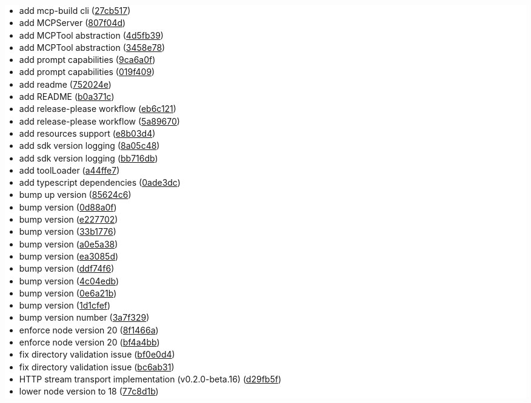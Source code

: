 * add mcp-build cli ([27cb517](https://github.com/QuantGeekDev/mcp-framework/commit/27cb517306deaf2b34646d9b2ac617dc70c476f5))
* add MCPServer ([807f04d](https://github.com/QuantGeekDev/mcp-framework/commit/807f04ddbfe28598bb26c0dce640dcc0909d739a))
* add MCPTool abstraction ([4d5fb39](https://github.com/QuantGeekDev/mcp-framework/commit/4d5fb398efd4a253f1ea23e8307690ecb84f8009))
* add MCPTool abstraction ([3458e78](https://github.com/QuantGeekDev/mcp-framework/commit/3458e78233437c9afd71b9195424659e62aa08f3))
* add prompt capabilities ([9ca6a0f](https://github.com/QuantGeekDev/mcp-framework/commit/9ca6a0fc19638c2428c060bdb3996d49c5c31e55))
* add prompt capabilities ([019f409](https://github.com/QuantGeekDev/mcp-framework/commit/019f40949ea66fc4d1ca1969aaa57c8943e81036))
* add readme ([752024e](https://github.com/QuantGeekDev/mcp-framework/commit/752024ed92213c3c27a2b9a5a702f823e835e167))
* add README ([b0a371c](https://github.com/QuantGeekDev/mcp-framework/commit/b0a371c1b3a6275d249fdd89e67d7d791b573601))
* add release-please workflow ([eb6c121](https://github.com/QuantGeekDev/mcp-framework/commit/eb6c121a1b22659747c7edaecf05d3cd39b2d92e))
* add release-please workflow ([5a89670](https://github.com/QuantGeekDev/mcp-framework/commit/5a89670a1f797f8d91254d0b3f9f991fdc77148a))
* add resources support ([e8b03d4](https://github.com/QuantGeekDev/mcp-framework/commit/e8b03d432fd09e7e25e3f272f735cebeb571a31b))
* add sdk version logging ([8a05c48](https://github.com/QuantGeekDev/mcp-framework/commit/8a05c48431ff01b4fd68e178a055cfec41236b21))
* add sdk version logging ([bb716db](https://github.com/QuantGeekDev/mcp-framework/commit/bb716dba19d75214f7f23973f526f4ab107fe187))
* add toolLoader ([a44ffe7](https://github.com/QuantGeekDev/mcp-framework/commit/a44ffe7e7df099479ff516bc5fa0e9e2a5115bf0))
* add typescript dependencies ([0ade3dc](https://github.com/QuantGeekDev/mcp-framework/commit/0ade3dc3627934884b8908202fe71b06a3a1c660))
* bump up version ([85624c6](https://github.com/QuantGeekDev/mcp-framework/commit/85624c6bfe7dda5df0cfb6894b58bf8a6b39a99e))
* bump version ([0d88a0f](https://github.com/QuantGeekDev/mcp-framework/commit/0d88a0fbd6b571ff578a96c85361930616371355))
* bump version ([e227702](https://github.com/QuantGeekDev/mcp-framework/commit/e227702c87476bda82384c34efd871b13292b089))
* bump version ([33b1776](https://github.com/QuantGeekDev/mcp-framework/commit/33b17764330126ee79bb4c9510d8f067b339fda3))
* bump version ([a0e5a38](https://github.com/QuantGeekDev/mcp-framework/commit/a0e5a381ecc4b9fc6dee3a35609ead7297af905a))
* bump version ([ea3085d](https://github.com/QuantGeekDev/mcp-framework/commit/ea3085d1deae39e8dc737be499564d6a9487654c))
* bump version ([ddf74f6](https://github.com/QuantGeekDev/mcp-framework/commit/ddf74f6f142a69dcfe99af8def8b785b59c6d662))
* bump version ([4c04edb](https://github.com/QuantGeekDev/mcp-framework/commit/4c04edbf0037f34041948bd9596a1d3cab4f4b34))
* bump version ([0e6a21b](https://github.com/QuantGeekDev/mcp-framework/commit/0e6a21bbfc90ed9166692e4aea02d4e7d07a93d4))
* bump version ([1d1cfef](https://github.com/QuantGeekDev/mcp-framework/commit/1d1cfef4542d95d66fb52b8bee61d0eb6766674a))
* bump version number ([3a7f329](https://github.com/QuantGeekDev/mcp-framework/commit/3a7f329092c810d99d0cedd09ba11d902e941879))
* enforce node version 20 ([8f1466a](https://github.com/QuantGeekDev/mcp-framework/commit/8f1466adfa7f6adc69070ed1d7feb7c8ffbca224))
* enforce node version 20 ([bf4a4bb](https://github.com/QuantGeekDev/mcp-framework/commit/bf4a4bb427bedd948509eaf13b8a82222c98c006))
* fix directory validation issue ([bf0e0d4](https://github.com/QuantGeekDev/mcp-framework/commit/bf0e0d4d331cf64a132b27c52b85d0115fe6f280))
* fix directory validation issue ([bc6ab31](https://github.com/QuantGeekDev/mcp-framework/commit/bc6ab31396a05c898121ccc96a545e4a1ebc82ea))
* HTTP stream transport implementation (v0.2.0-beta.16) ([d29fb5f](https://github.com/QuantGeekDev/mcp-framework/commit/d29fb5fc36ce67c4494a2a47e79645a2559c4f80))
* lower node version to 18 ([77c8d1b](https://github.com/QuantGeekDev/mcp-framework/commit/77c8d1bcb4b26dbc0d8884269d9b5ddfe9b8864c))